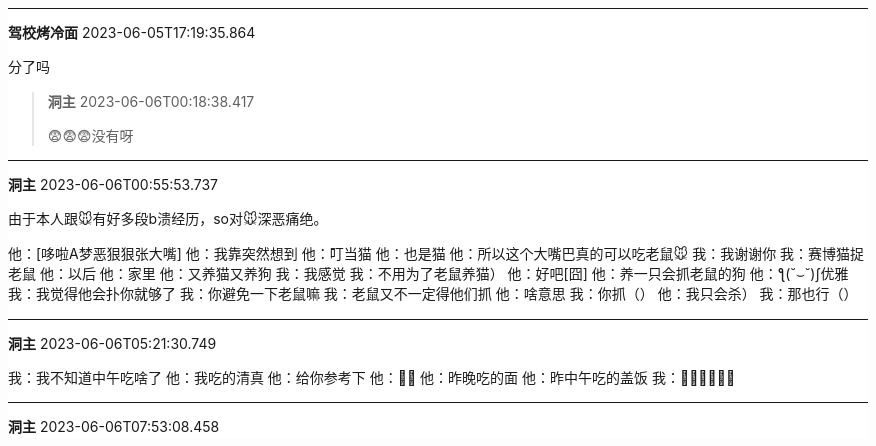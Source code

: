 
---

**驾校烤冷面** 2023-06-05T17:19:35.864

分了吗

> **洞主** 2023-06-06T00:18:38.417
> 
> 😨😨😨没有呀


---

**洞主** 2023-06-06T00:55:53.737

由于本人跟🐭有好多段b溃经历，so对🐭深恶痛绝。

他：[哆啦A梦恶狠狠张大嘴]
他：我靠突然想到
他：叮当猫
他：也是猫
他：所以这个大嘴巴真的可以吃老鼠🐭
我：我谢谢你
我：赛博猫捉老鼠
他：以后
他：家里
他：又养猫又养狗
我：我感觉
我：不用为了老鼠养猫）
他：好吧[囧]
他：养一只会抓老鼠的狗
他：ƪ(˘⌣˘)ʃ优雅
我：我觉得他会扑你就够了
我：你避免一下老鼠嘛
我：老鼠又不一定得他们抓
他：啥意思
我：你抓（）
他：我只会杀）
我：那也行（）

---

**洞主** 2023-06-06T05:21:30.749

我：我不知道中午吃啥了
他：我吃的清真
他：给你参考下
他：🤲🤲
他：昨晚吃的面
他：昨中午吃的盖饭
我：👍🏻👍🏻👍🏻

---

**洞主** 2023-06-06T07:53:08.458
